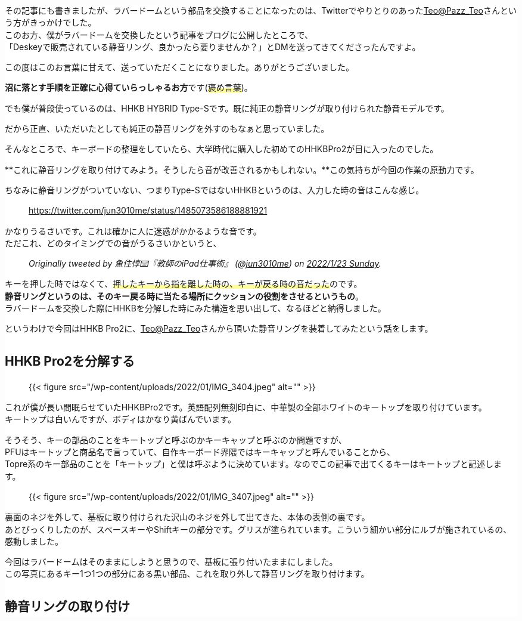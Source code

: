 その記事にも書きましたが、ラバードームという部品を交換することになったのは、Twitterでやりとりのあった[Teo@Pazz_Teo][1]さんという方がきっかけでした。  
このお方、僕がラバードームを交換したという記事をブログに公開したところで、  
「Deskeyで販売されている静音リング、良かったら要りませんか？」とDMを送ってきてくださったんですよ。

この度はこのお言葉に甘えて、送っていただくことになりました。ありがとうございました。

**沼に落とす手順を正確に心得ていらっしゃるお方**です(<span data-color="#fffd6b" style="background: linear-gradient(transparent 60%,rgba(255, 253, 107, 0.7) 0);" class="vk_highlighter">褒め言葉</span>)。

でも僕が普段使っているのは、HHKB HYBRID Type-Sです。既に純正の静音リングが取り付けられた静音モデルです。

だから正直、いただいたとしても純正の静音リングを外すのもなぁと思っていました。

そんなところで、キーボードの整理をしていたら、大学時代に購入した初めてのHHKBPro2が目に入ったのでした。

**これに静音リングを取り付けてみよう。そうしたら音が改善されるかもしれない。**この気持ちが今回の作業の原動力です。

ちなみに静音リングがついていない、つまりType-SではないHHKBというのは、入力した時の音はこんな感じ。<figure class="wp-block-video"><video controls src="https://video.twimg.com/ext\_tw\_video/1485073526692642816/pu/vid/1280x720/3h9AQEM4zIRkqE3a.mp4?tag=12"></video><figcaption>https://twitter.com/jun3010me/status/1485073586188881921</figcaption></figure> 

かなりうるさいです。これは確かに人に迷惑がかかるような音です。  
ただこれ、どのタイミングでの音がうるさいかというと、<figure class="wp-block-video"><video controls src="https://video.twimg.com/ext\_tw\_video/1485074373728141315/pu/vid/1280x720/5-hR5WRMXIoGED72.mp4?tag=12"></video><figcaption>

_Originally tweeted by 魚住惇&#x2328;&#xfe0f;『教師のiPad仕事術』 ([@jun3010me][2]) on [2022/1/23 Sunday][3]._</figcaption></figure> 

キーを押した時ではなくて、<span data-color="#fffd6b" style="background: linear-gradient(transparent 60%,rgba(255, 253, 107, 0.7) 0);" class="vk_highlighter">押したキーから指を離した時の、キーが戻る時の音だった</span>のです。  
**静音リングというのは、そのキー戻る時に当たる場所にクッションの役割をさせるというもの**。  
ラバードームを交換した際にHHKBを分解した時にみた構造を思い出して、なるほどと納得しました。

というわけで今回はHHKB Pro2に、[Teo@Pazz_Teo][1]さんから頂いた静音リングを装着してみたという話をします。

## HHKB Pro2を分解する
<figure class="wp-block-image">

{{< figure src="/wp-content/uploads/2022/01/IMG_3404.jpeg" alt="" >}} </figure> 

これが僕が長い間眠らせていたHHKBPro2です。英語配列無刻印白に、中華製の全部ホワイトのキートップを取り付けています。  
キートップは白いんですが、ボディはかなり黄ばんでいます。

そうそう、キーの部品のことをキートップと呼ぶのかキーキャップと呼ぶのか問題ですが、  
PFUはキートップと商品名で言っていて、自作キーボード界隈ではキーキャップと呼んでいることから、  
Topre系のキー部品のことを「キートップ」と僕は呼ぶように決めています。なのでこの記事で出てくるキーはキートップと記述します。
<figure class="wp-block-image">

{{< figure src="/wp-content/uploads/2022/01/IMG_3407.jpeg" alt="" >}} </figure> 

裏面のネジを外して、基板に取り付けられた沢山のネジを外して出てきた、本体の表側の裏です。  
あとびっくりしたのが、スペースキーやShiftキーの部分です。グリスが塗られています。こういう細かい部分にルブが施されているの、感動しました。

今回はラバードームはそのままにしようと思うので、基板に張り付いたままにしました。  
この写真にあるキー1つ1つの部分にある黒い部品、これを取り外して静音リングを取り付けます。

## 静音リングの取り付け
<figure class="wp-block-image">


 [1]: https://twitter.com/Pazz_Teo
 [2]: https://twitter.com/jun3010me
 [3]: https://twitter.com/jun3010me/status/1485074430984617987
 [4]: https://twitter.com/jun3010me/status/1485048320930516992
 [5]: https://twitter.com/jun3010me/status/1485073076434124802